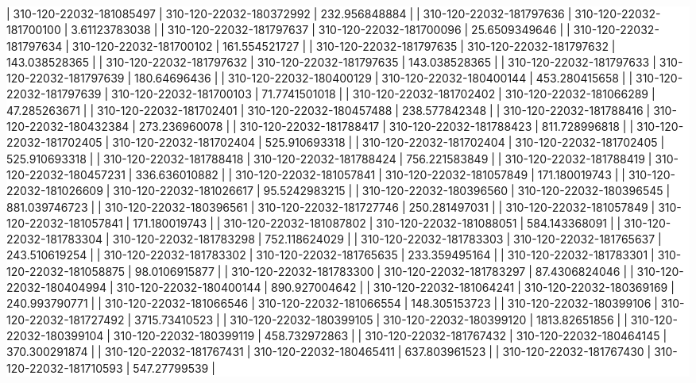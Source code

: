 | 310-120-22032-181085497 | 310-120-22032-180372992 | 232.956848884 |
| 310-120-22032-181797636 | 310-120-22032-181700100 | 3.61123783038 |
| 310-120-22032-181797637 | 310-120-22032-181700096 | 25.6509349646 |
| 310-120-22032-181797634 | 310-120-22032-181700102 | 161.554521727 |
| 310-120-22032-181797635 | 310-120-22032-181797632 | 143.038528365 |
| 310-120-22032-181797632 | 310-120-22032-181797635 | 143.038528365 |
| 310-120-22032-181797633 | 310-120-22032-181797639 | 180.64696436 |
| 310-120-22032-180400129 | 310-120-22032-180400144 | 453.280415658 |
| 310-120-22032-181797639 | 310-120-22032-181700103 | 71.7741501018 |
| 310-120-22032-181702402 | 310-120-22032-181066289 | 47.285263671 |
| 310-120-22032-181702401 | 310-120-22032-180457488 | 238.577842348 |
| 310-120-22032-181788416 | 310-120-22032-180432384 | 273.236960078 |
| 310-120-22032-181788417 | 310-120-22032-181788423 | 811.728996818 |
| 310-120-22032-181702405 | 310-120-22032-181702404 | 525.910693318 |
| 310-120-22032-181702404 | 310-120-22032-181702405 | 525.910693318 |
| 310-120-22032-181788418 | 310-120-22032-181788424 | 756.221583849 |
| 310-120-22032-181788419 | 310-120-22032-180457231 | 336.636010882 |
| 310-120-22032-181057841 | 310-120-22032-181057849 | 171.180019743 |
| 310-120-22032-181026609 | 310-120-22032-181026617 | 95.5242983215 |
| 310-120-22032-180396560 | 310-120-22032-180396545 | 881.039746723 |
| 310-120-22032-180396561 | 310-120-22032-181727746 | 250.281497031 |
| 310-120-22032-181057849 | 310-120-22032-181057841 | 171.180019743 |
| 310-120-22032-181087802 | 310-120-22032-181088051 | 584.143368091 |
| 310-120-22032-181783304 | 310-120-22032-181783298 | 752.118624029 |
| 310-120-22032-181783303 | 310-120-22032-181765637 | 243.510619254 |
| 310-120-22032-181783302 | 310-120-22032-181765635 | 233.359495164 |
| 310-120-22032-181783301 | 310-120-22032-181058875 | 98.0106915877 |
| 310-120-22032-181783300 | 310-120-22032-181783297 | 87.4306824046 |
| 310-120-22032-180404994 | 310-120-22032-180400144 | 890.927004642 |
| 310-120-22032-181064241 | 310-120-22032-180369169 | 240.993790771 |
| 310-120-22032-181066546 | 310-120-22032-181066554 | 148.305153723 |
| 310-120-22032-180399106 | 310-120-22032-181727492 | 3715.73410523 |
| 310-120-22032-180399105 | 310-120-22032-180399120 | 1813.82651856 |
| 310-120-22032-180399104 | 310-120-22032-180399119 | 458.732972863 |
| 310-120-22032-181767432 | 310-120-22032-180464145 | 370.300291874 |
| 310-120-22032-181767431 | 310-120-22032-180465411 | 637.803961523 |
| 310-120-22032-181767430 | 310-120-22032-181710593 | 547.27799539 |